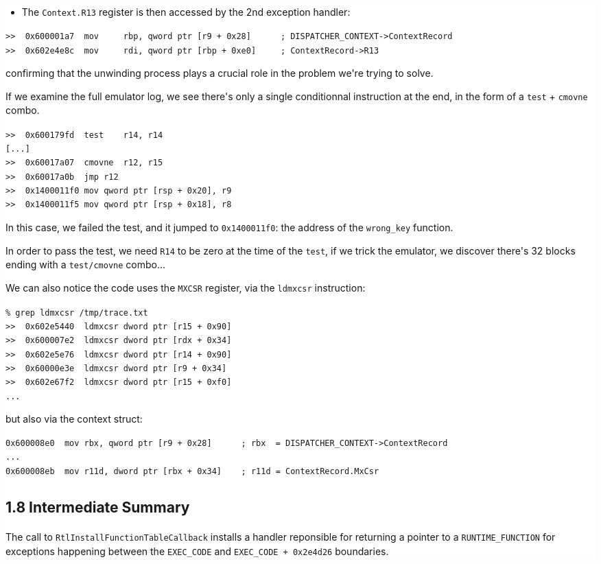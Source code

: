 ```
```
- The `Context.R13` register is then accessed by the 2nd exception handler:
```
>>  0x600001a7  mov     rbp, qword ptr [r9 + 0x28]      ; DISPATCHER_CONTEXT->ContextRecord
>>  0x602e4e8c  mov     rdi, qword ptr [rbp + 0xe0]     ; ContextRecord->R13
```

confirming that the unwinding process plays a crucial role in the problem we're trying to solve.

If we examine the full emulator log, we see there's only a single conditionnal instruction at the end, in the form of a `test` + `cmovne` combo.

```
>>  0x600179fd  test    r14, r14
[...]
>>  0x60017a07  cmovne  r12, r15
>>  0x60017a0b  jmp r12
>>  0x1400011f0 mov qword ptr [rsp + 0x20], r9
>>  0x1400011f5 mov qword ptr [rsp + 0x18], r8
```

In this case, we failed the test, and it jumped to `0x1400011f0`: the address of the `wrong_key` function.

In order to pass the test, we need `R14` to be zero at the time of the `test`, if we trick the emulator, we discover there's 32 blocks ending with a `test/cmovne` combo...

We can also notice the code uses the `MXCSR` register, via the `ldmxcsr` instruction:
```
% grep ldmxcsr /tmp/trace.txt
>>  0x602e5440	ldmxcsr	dword ptr [r15 + 0x90]
>>  0x600007e2	ldmxcsr	dword ptr [rdx + 0x34]
>>  0x602e5e76	ldmxcsr	dword ptr [r14 + 0x90]
>>  0x60000e3e	ldmxcsr	dword ptr [r9 + 0x34]
>>  0x602e67f2	ldmxcsr	dword ptr [r15 + 0xf0]
...
```

but also via the context struct:

```
0x600008e0  mov rbx, qword ptr [r9 + 0x28]      ; rbx  = DISPATCHER_CONTEXT->ContextRecord
...
0x600008eb  mov r11d, dword ptr [rbx + 0x34]    ; r11d = ContextRecord.MxCsr
```


## 1.8 Intermediate Summary

The call to `RtlInstallFunctionTableCallback` installs a handler reponsible for returning a pointer to a `RUNTIME_FUNCTION` for exceptions happening between the `EXEC_CODE` and `EXEC_CODE + 0x2e4d26` boundaries.
